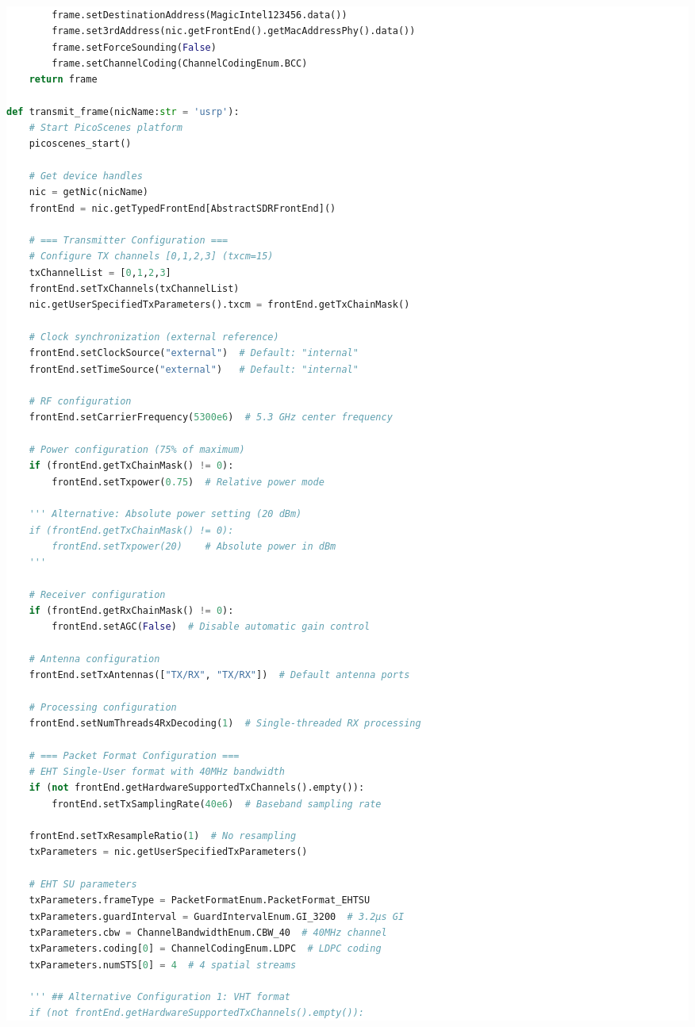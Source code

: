 ```python
        frame.setDestinationAddress(MagicIntel123456.data())
        frame.set3rdAddress(nic.getFrontEnd().getMacAddressPhy().data())
        frame.setForceSounding(False)
        frame.setChannelCoding(ChannelCodingEnum.BCC)
    return frame

def transmit_frame(nicName:str = 'usrp'):
    # Start PicoScenes platform
    picoscenes_start()
    
    # Get device handles
    nic = getNic(nicName)
    frontEnd = nic.getTypedFrontEnd[AbstractSDRFrontEnd]()

    # === Transmitter Configuration ===
    # Configure TX channels [0,1,2,3] (txcm=15)
    txChannelList = [0,1,2,3]
    frontEnd.setTxChannels(txChannelList)
    nic.getUserSpecifiedTxParameters().txcm = frontEnd.getTxChainMask()

    # Clock synchronization (external reference)
    frontEnd.setClockSource("external")  # Default: "internal"
    frontEnd.setTimeSource("external")   # Default: "internal"

    # RF configuration
    frontEnd.setCarrierFrequency(5300e6)  # 5.3 GHz center frequency
    
    # Power configuration (75% of maximum)
    if (frontEnd.getTxChainMask() != 0):
        frontEnd.setTxpower(0.75)  # Relative power mode
    
    ''' Alternative: Absolute power setting (20 dBm)
    if (frontEnd.getTxChainMask() != 0):
        frontEnd.setTxpower(20)    # Absolute power in dBm
    '''
    
    # Receiver configuration
    if (frontEnd.getRxChainMask() != 0):
        frontEnd.setAGC(False)  # Disable automatic gain control
    
    # Antenna configuration
    frontEnd.setTxAntennas(["TX/RX", "TX/RX"])  # Default antenna ports
    
    # Processing configuration
    frontEnd.setNumThreads4RxDecoding(1)  # Single-threaded RX processing
    
    # === Packet Format Configuration ===
    # EHT Single-User format with 40MHz bandwidth
    if (not frontEnd.getHardwareSupportedTxChannels().empty()):
        frontEnd.setTxSamplingRate(40e6)  # Baseband sampling rate
    
    frontEnd.setTxResampleRatio(1)  # No resampling
    txParameters = nic.getUserSpecifiedTxParameters()
    
    # EHT SU parameters
    txParameters.frameType = PacketFormatEnum.PacketFormat_EHTSU
    txParameters.guardInterval = GuardIntervalEnum.GI_3200  # 3.2μs GI
    txParameters.cbw = ChannelBandwidthEnum.CBW_40  # 40MHz channel
    txParameters.coding[0] = ChannelCodingEnum.LDPC  # LDPC coding
    txParameters.numSTS[0] = 4  # 4 spatial streams

    ''' ## Alternative Configuration 1: VHT format
    if (not frontEnd.getHardwareSupportedTxChannels().empty()):
```